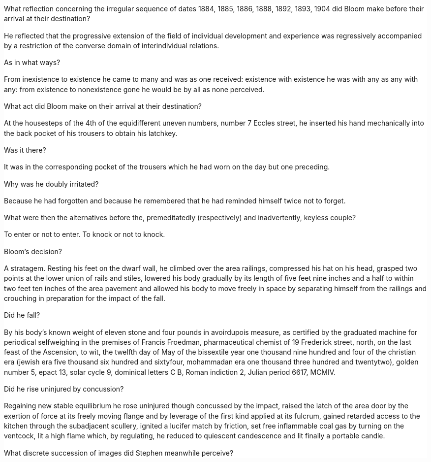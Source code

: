 What reflection concerning the irregular sequence of dates 1884, 1885, 1886, 1888, 1892, 1893, 1904 did Bloom make before their arrival at their destination?

He reflected that the progressive extension of the field of individual development and experience was regressively accompanied by a restriction of the converse domain of interindividual relations.

As in what ways?

From inexistence to existence he came to many and was as one received: existence with existence he was with any as any with any: from existence to nonexistence gone he would be by all as none perceived.

What act did Bloom make on their arrival at their destination?

At the housesteps of the 4th of the equidifferent uneven numbers, number 7 Eccles street, he inserted his hand mechanically into the back pocket of his trousers to obtain his latchkey.

Was it there?

It was in the corresponding pocket of the trousers which he had worn on the day but one preceding.

Why was he doubly irritated?

Because he had forgotten and because he remembered that he had reminded himself twice not to forget.

What were then the alternatives before the, premeditatedly (respectively) and inadvertently, keyless couple?

To enter or not to enter. To knock or not to knock.

Bloom’s decision?

A stratagem. Resting his feet on the dwarf wall, he climbed over the area railings, compressed his hat on his head, grasped two points at the lower union of rails and stiles, lowered his body gradually by its length of five feet nine inches and a half to within two feet ten inches of the area pavement and allowed his body to move freely in space by separating himself from the railings and crouching in preparation for the impact of the fall.

Did he fall?

By his body’s known weight of eleven stone and four pounds in avoirdupois measure, as certified by the graduated machine for periodical selfweighing in the premises of Francis Froedman, pharmaceutical chemist of 19 Frederick street, north, on the last feast of the Ascension, to wit, the twelfth day of May of the bissextile year one thousand nine hundred and four of the christian era (jewish era five thousand six hundred and sixtyfour, mohammadan era one thousand three hundred and twentytwo), golden number 5, epact 13, solar cycle 9, dominical letters C B, Roman indiction 2, Julian period 6617, MCMIV.

Did he rise uninjured by concussion?

Regaining new stable equilibrium he rose uninjured though concussed by the impact, raised the latch of the area door by the exertion of force at its freely moving flange and by leverage of the first kind applied at its fulcrum, gained retarded access to the kitchen through the subadjacent scullery, ignited a lucifer match by friction, set free inflammable coal gas by turning on the ventcock, lit a high flame which, by regulating, he reduced to quiescent candescence and lit finally a portable candle.

What discrete succession of images did Stephen meanwhile perceive?
